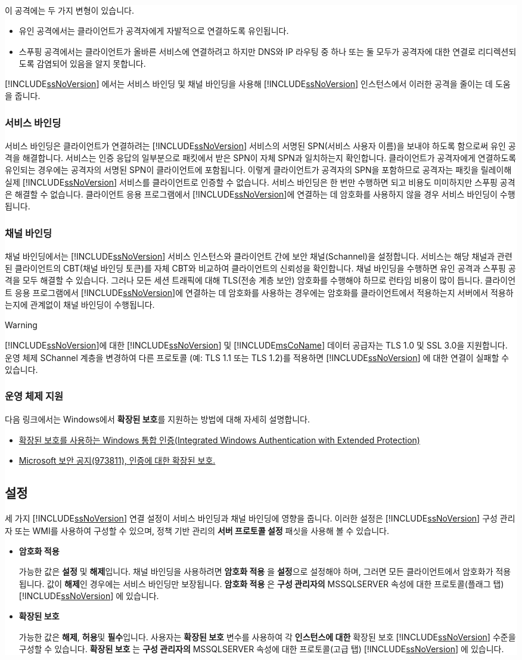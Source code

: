  이 공격에는 두 가지 변형이 있습니다.  
  
-   유인 공격에서는 클라이언트가 공격자에게 자발적으로 연결하도록 유인됩니다.  
  
-   스푸핑 공격에서는 클라이언트가 올바른 서비스에 연결하려고 하지만 DNS와 IP 라우팅 중 하나 또는 둘 모두가 공격자에 대한 연결로 리디렉션되도록 감염되어 있음을 알지 못합니다.  
  
 [!INCLUDE[ssNoVersion](../../includes/ssnoversion-md.md)] 에서는 서비스 바인딩 및 채널 바인딩을 사용해 [!INCLUDE[ssNoVersion](../../includes/ssnoversion-md.md)] 인스턴스에서 이러한 공격을 줄이는 데 도움을 줍니다.  
  
### <a name="service-binding"></a>서비스 바인딩  
 서비스 바인딩은 클라이언트가 연결하려는 [!INCLUDE[ssNoVersion](../../includes/ssnoversion-md.md)] 서비스의 서명된 SPN(서비스 사용자 이름)을 보내야 하도록 함으로써 유인 공격을 해결합니다. 서비스는 인증 응답의 일부분으로 패킷에서 받은 SPN이 자체 SPN과 일치하는지 확인합니다. 클라이언트가 공격자에게 연결하도록 유인되는 경우에는 공격자의 서명된 SPN이 클라이언트에 포함됩니다. 이렇게 클라이언트가 공격자의 SPN을 포함하므로 공격자는 패킷을 릴레이해 실제 [!INCLUDE[ssNoVersion](../../includes/ssnoversion-md.md)] 서비스를 클라이언트로 인증할 수 없습니다. 서비스 바인딩은 한 번만 수행하면 되고 비용도 미미하지만 스푸핑 공격은 해결할 수 없습니다. 클라이언트 응용 프로그램에서 [!INCLUDE[ssNoVersion](../../includes/ssnoversion-md.md)]에 연결하는 데 암호화를 사용하지 않을 경우 서비스 바인딩이 수행됩니다.  
  
### <a name="channel-binding"></a>채널 바인딩  
 채널 바인딩에서는 [!INCLUDE[ssNoVersion](../../includes/ssnoversion-md.md)] 서비스 인스턴스와 클라이언트 간에 보안 채널(Schannel)을 설정합니다. 서비스는 해당 채널과 관련된 클라이언트의 CBT(채널 바인딩 토큰)를 자체 CBT와 비교하여 클라이언트의 신뢰성을 확인합니다. 채널 바인딩을 수행하면 유인 공격과 스푸핑 공격을 모두 해결할 수 있습니다. 그러나 모든 세션 트래픽에 대해 TLS(전송 계층 보안) 암호화를 수행해야 하므로 런타임 비용이 많이 듭니다. 클라이언트 응용 프로그램에서 [!INCLUDE[ssNoVersion](../../includes/ssnoversion-md.md)]에 연결하는 데 암호화를 사용하는 경우에는 암호화를 클라이언트에서 적용하는지 서버에서 적용하는지에 관계없이 채널 바인딩이 수행됩니다.  
  
> [!WARNING]  
>  [!INCLUDE[ssNoVersion](../../includes/ssnoversion-md.md)]에 대한 [!INCLUDE[ssNoVersion](../../includes/ssnoversion-md.md)] 및 [!INCLUDE[msCoName](../../includes/msconame-md.md)] 데이터 공급자는 TLS 1.0 및 SSL 3.0을 지원합니다. 운영 체제 SChannel 계층을 변경하여 다른 프로토콜 (예: TLS 1.1 또는 TLS 1.2)를 적용하면 [!INCLUDE[ssNoVersion](../../includes/ssnoversion-md.md)] 에 대한 연결이 실패할 수 있습니다.  
  
### <a name="operating-system-support"></a>운영 체제 지원  
 다음 링크에서는 Windows에서 **확장된 보호**를 지원하는 방법에 대해 자세히 설명합니다.  
  
-   [확장된 보호를 사용하는 Windows 통합 인증(Integrated Windows Authentication with Extended Protection)](http://msdn.microsoft.com/library/dd639324.aspx)  
  
-   [Microsoft 보안 공지(973811), 인증에 대한 확장된 보호.](http://www.microsoft.com/technet/security/advisory/973811.mspx)  
  
## <a name="settings"></a>설정  
 세 가지 [!INCLUDE[ssNoVersion](../../includes/ssnoversion-md.md)] 연결 설정이 서비스 바인딩과 채널 바인딩에 영향을 줍니다. 이러한 설정은 [!INCLUDE[ssNoVersion](../../includes/ssnoversion-md.md)] 구성 관리자 또는 WMI를 사용하여 구성할 수 있으며, 정책 기반 관리의 **서버 프로토콜 설정** 패싯을 사용해 볼 수 있습니다.  
  
-   **암호화 적용**  
  
     가능한 값은 **설정** 및 **해제**입니다. 채널 바인딩을 사용하려면 **암호화 적용** 을 **설정**으로 설정해야 하며, 그러면 모든 클라이언트에서 암호화가 적용됩니다. 값이 **해제**인 경우에는 서비스 바인딩만 보장됩니다. **암호화 적용** 은 **구성 관리자의** MSSQLSERVER 속성에 대한 프로토콜(플래그 탭) [!INCLUDE[ssNoVersion](../../includes/ssnoversion-md.md)] 에 있습니다.  
  
-   **확장된 보호**  
  
     가능한 값은 **해제**, **허용**및 **필수**입니다. 사용자는 **확장된 보호** 변수를 사용하여 각 **인스턴스에 대한** 확장된 보호 [!INCLUDE[ssNoVersion](../../includes/ssnoversion-md.md)] 수준을 구성할 수 있습니다. **확장된 보호** 는 **구성 관리자의** MSSQLSERVER 속성에 대한 프로토콜(고급 탭) [!INCLUDE[ssNoVersion](../../includes/ssnoversion-md.md)] 에 있습니다.  
  